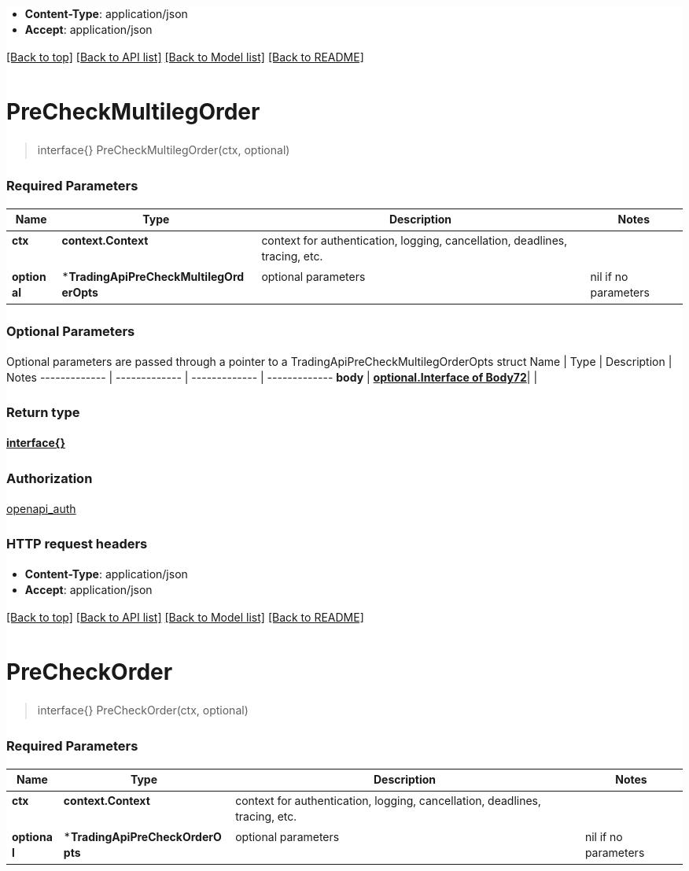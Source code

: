  - **Content-Type**: application/json
 - **Accept**: application/json

[[Back to top]](#) [[Back to API list]](../README.md#documentation-for-api-endpoints) [[Back to Model list]](../README.md#documentation-for-models) [[Back to README]](../README.md)

# **PreCheckMultilegOrder**
> interface{} PreCheckMultilegOrder(ctx, optional)


### Required Parameters

Name | Type | Description  | Notes
------------- | ------------- | ------------- | -------------
 **ctx** | **context.Context** | context for authentication, logging, cancellation, deadlines, tracing, etc.
 **optional** | ***TradingApiPreCheckMultilegOrderOpts** | optional parameters | nil if no parameters

### Optional Parameters
Optional parameters are passed through a pointer to a TradingApiPreCheckMultilegOrderOpts struct
Name | Type | Description  | Notes
------------- | ------------- | ------------- | -------------
 **body** | [**optional.Interface of Body72**](Body72.md)|  | 

### Return type

[**interface{}**](interface{}.md)

### Authorization

[openapi_auth](../README.md#openapi_auth)

### HTTP request headers

 - **Content-Type**: application/json
 - **Accept**: application/json

[[Back to top]](#) [[Back to API list]](../README.md#documentation-for-api-endpoints) [[Back to Model list]](../README.md#documentation-for-models) [[Back to README]](../README.md)

# **PreCheckOrder**
> interface{} PreCheckOrder(ctx, optional)


### Required Parameters

Name | Type | Description  | Notes
------------- | ------------- | ------------- | -------------
 **ctx** | **context.Context** | context for authentication, logging, cancellation, deadlines, tracing, etc.
 **optional** | ***TradingApiPreCheckOrderOpts** | optional parameters | nil if no parameters

